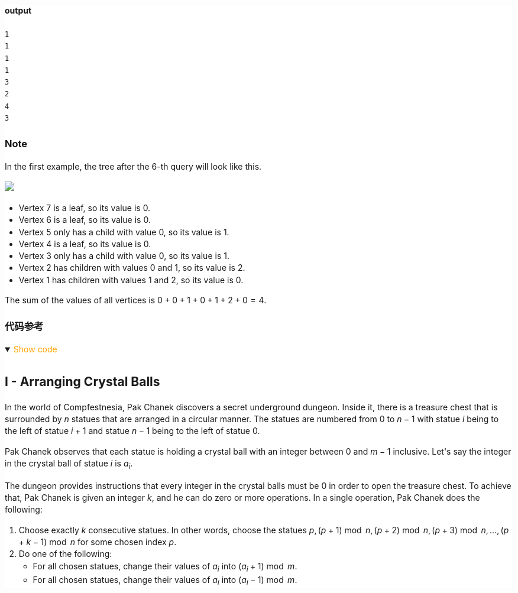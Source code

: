 #### output

```output2
1
1
1
1
3
2
4
3
```

### Note

In the first example, the tree after the $6$-th query will look like this.

![](H-1.png)

- Vertex $7$ is a leaf, so its value is $0$.
- Vertex $6$ is a leaf, so its value is $0$.
- Vertex $5$ only has a child with value $0$, so its value is $1$.
- Vertex $4$ is a leaf, so its value is $0$.
- Vertex $3$ only has a child with value $0$, so its value is $1$.
- Vertex $2$ has children with values $0$ and $1$, so its value is $2$.
- Vertex $1$ has children with values $1$ and $2$, so its value is $0$.

The sum of the values of all vertices is $0+0+1+0+1+2+0=4$.

### 代码参考

<details open>
<summary><font color='orange'>Show code</font></summary>

</details>

## I - Arranging Crystal Balls

In the world of Compfestnesia, Pak Chanek discovers a secret underground dungeon. Inside it, there is a treasure chest that is surrounded by $n$ statues that are arranged in a circular manner. The statues are numbered from $0$ to $n-1$ with statue $i$ being to the left of statue $i+1$ and statue $n-1$ being to the left of statue $0$.

Pak Chanek observes that each statue is holding a crystal ball with an integer between $0$ and $m-1$ inclusive. Let's say the integer in the crystal ball of statue $i$ is $a_i$.

The dungeon provides instructions that every integer in the crystal balls must be $0$ in order to open the treasure chest. To achieve that, Pak Chanek is given an integer $k$, and he can do zero or more operations. In a single operation, Pak Chanek does the following:

1. Choose exactly $k$ consecutive statues. In other words, choose the statues $p, (p+1) \bmod n, (p+2) \bmod n, (p+3) \bmod n, \ldots, (p+k-1) \bmod n$ for some chosen index $p$.
1. Do one of the following:
   - For all chosen statues, change their values of $a_i$ into $(a_i+1) \bmod m$.
   - For all chosen statues, change their values of $a_i$ into $(a_i-1) \bmod m$.
